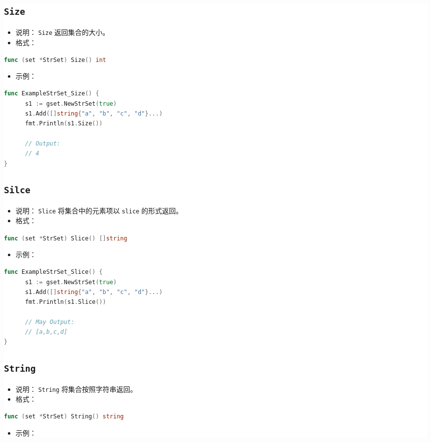 
## `Size`

- 说明： `Size` 返回集合的大小。
- 格式：

```go
func (set *StrSet) Size() int
```

- 示例：

```go
func ExampleStrSet_Size() {
      s1 := gset.NewStrSet(true)
      s1.Add([]string{"a", "b", "c", "d"}...)
      fmt.Println(s1.Size())

      // Output:
      // 4
}
```


## `Silce`

- 说明： `Slice` 将集合中的元素项以 `slice` 的形式返回。
- 格式：

```go
func (set *StrSet) Slice() []string
```

- 示例：

```go
func ExampleStrSet_Slice() {
      s1 := gset.NewStrSet(true)
      s1.Add([]string{"a", "b", "c", "d"}...)
      fmt.Println(s1.Slice())

      // May Output:
      // [a,b,c,d]
}
```


## `String`

- 说明： `String` 将集合按照字符串返回。
- 格式：

```go
func (set *StrSet) String() string
```

- 示例：
